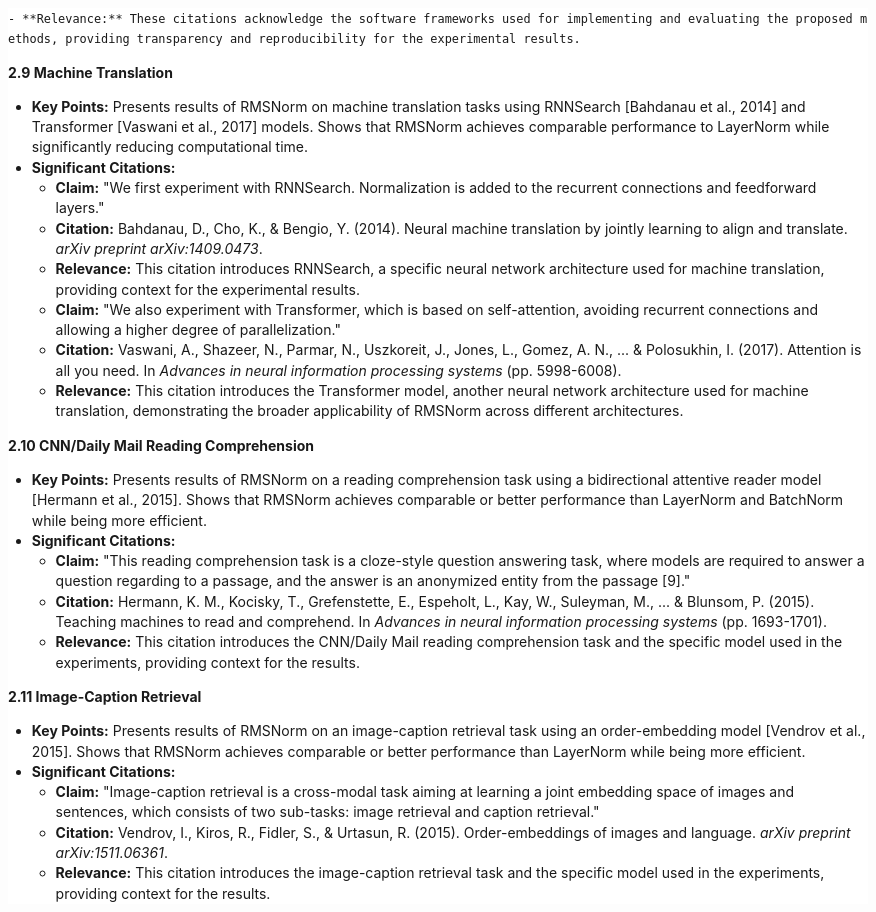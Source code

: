     - **Relevance:** These citations acknowledge the software frameworks used for implementing and evaluating the proposed methods, providing transparency and reproducibility for the experimental results.


**2.9 Machine Translation**

- **Key Points:** Presents results of RMSNorm on machine translation tasks using RNNSearch [Bahdanau et al., 2014] and Transformer [Vaswani et al., 2017] models. Shows that RMSNorm achieves comparable performance to LayerNorm while significantly reducing computational time.
- **Significant Citations:**
    - **Claim:** "We first experiment with RNNSearch. Normalization is added to the recurrent connections and feedforward layers."
    - **Citation:** Bahdanau, D., Cho, K., & Bengio, Y. (2014). Neural machine translation by jointly learning to align and translate. *arXiv preprint arXiv:1409.0473*.
    - **Relevance:** This citation introduces RNNSearch, a specific neural network architecture used for machine translation, providing context for the experimental results.
    - **Claim:** "We also experiment with Transformer, which is based on self-attention, avoiding recurrent connections and allowing a higher degree of parallelization."
    - **Citation:** Vaswani, A., Shazeer, N., Parmar, N., Uszkoreit, J., Jones, L., Gomez, A. N., ... & Polosukhin, I. (2017). Attention is all you need. In *Advances in neural information processing systems* (pp. 5998-6008).
    - **Relevance:** This citation introduces the Transformer model, another neural network architecture used for machine translation, demonstrating the broader applicability of RMSNorm across different architectures.


**2.10 CNN/Daily Mail Reading Comprehension**

- **Key Points:** Presents results of RMSNorm on a reading comprehension task using a bidirectional attentive reader model [Hermann et al., 2015]. Shows that RMSNorm achieves comparable or better performance than LayerNorm and BatchNorm while being more efficient.
- **Significant Citations:**
    - **Claim:** "This reading comprehension task is a cloze-style question answering task, where models are required to answer a question regarding to a passage, and the answer is an anonymized entity from the passage [9]."
    - **Citation:** Hermann, K. M., Kocisky, T., Grefenstette, E., Espeholt, L., Kay, W., Suleyman, M., ... & Blunsom, P. (2015). Teaching machines to read and comprehend. In *Advances in neural information processing systems* (pp. 1693-1701).
    - **Relevance:** This citation introduces the CNN/Daily Mail reading comprehension task and the specific model used in the experiments, providing context for the results.


**2.11 Image-Caption Retrieval**

- **Key Points:** Presents results of RMSNorm on an image-caption retrieval task using an order-embedding model [Vendrov et al., 2015]. Shows that RMSNorm achieves comparable or better performance than LayerNorm while being more efficient.
- **Significant Citations:**
    - **Claim:** "Image-caption retrieval is a cross-modal task aiming at learning a joint embedding space of images and sentences, which consists of two sub-tasks: image retrieval and caption retrieval."
    - **Citation:** Vendrov, I., Kiros, R., Fidler, S., & Urtasun, R. (2015). Order-embeddings of images and language. *arXiv preprint arXiv:1511.06361*.
    - **Relevance:** This citation introduces the image-caption retrieval task and the specific model used in the experiments, providing context for the results.
